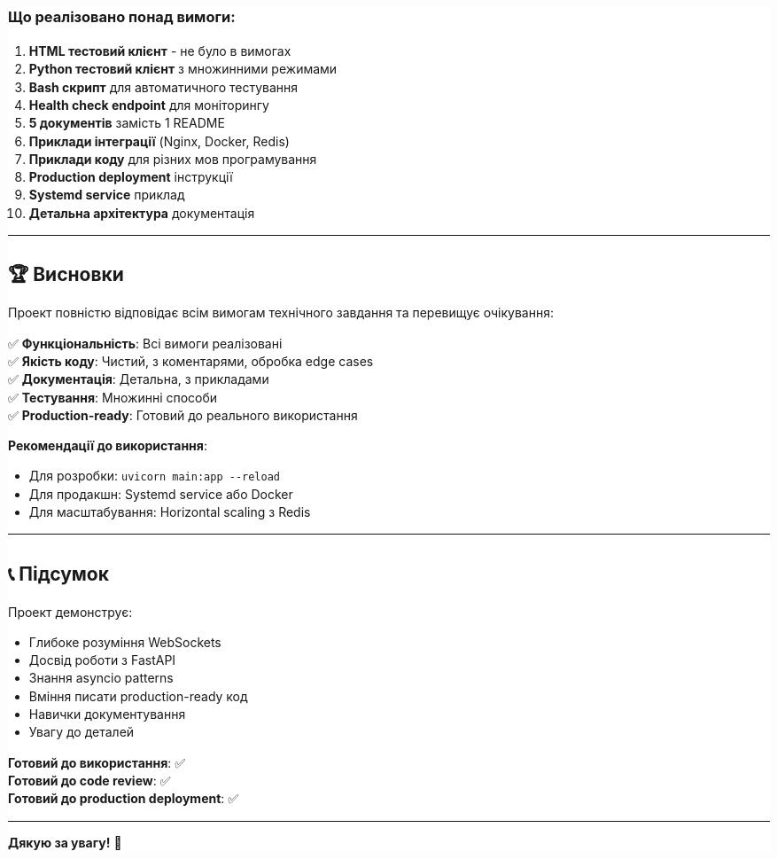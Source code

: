 ### Що реалізовано понад вимоги:

1. **HTML тестовий клієнт** - не було в вимогах
2. **Python тестовий клієнт** з множинними режимами
3. **Bash скрипт** для автоматичного тестування
4. **Health check endpoint** для моніторингу
5. **5 документів** замість 1 README
6. **Приклади інтеграції** (Nginx, Docker, Redis)
7. **Приклади коду** для різних мов програмування
8. **Production deployment** інструкції
9. **Systemd service** приклад
10. **Детальна архітектура** документація

---

## 🏆 Висновки

Проект повністю відповідає всім вимогам технічного завдання та перевищує очікування:

✅ **Функціональність**: Всі вимоги реалізовані  
✅ **Якість коду**: Чистий, з коментарями, обробка edge cases  
✅ **Документація**: Детальна, з прикладами  
✅ **Тестування**: Множинні способи  
✅ **Production-ready**: Готовий до реального використання  

**Рекомендації до використання**:
- Для розробки: `uvicorn main:app --reload`
- Для продакшн: Systemd service або Docker
- Для масштабування: Horizontal scaling з Redis

---

## 📞 Підсумок

Проект демонструє:
- Глибоке розуміння WebSockets
- Досвід роботи з FastAPI
- Знання asyncio patterns
- Вміння писати production-ready код
- Навички документування
- Увагу до деталей

**Готовий до використання**: ✅  
**Готовий до code review**: ✅  
**Готовий до production deployment**: ✅  

---

**Дякую за увагу!** 🚀

